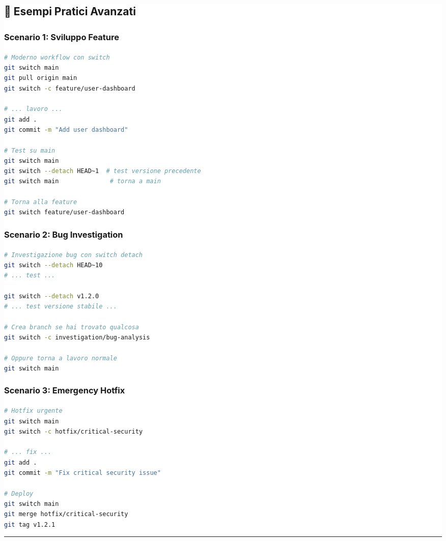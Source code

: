 
## 🔧 Esempi Pratici Avanzati

### Scenario 1: Sviluppo Feature

```bash
# Moderno workflow con switch
git switch main
git pull origin main
git switch -c feature/user-dashboard

# ... lavoro ...
git add .
git commit -m "Add user dashboard"

# Test su main
git switch main
git switch --detach HEAD~1  # test versione precedente
git switch main              # torna a main

# Torna alla feature
git switch feature/user-dashboard
```

### Scenario 2: Bug Investigation

```bash
# Investigazione bug con switch detach
git switch --detach HEAD~10
# ... test ...

git switch --detach v1.2.0
# ... test versione stabile ...

# Crea branch se hai trovato qualcosa
git switch -c investigation/bug-analysis

# Oppure torna a lavoro normale
git switch main
```

### Scenario 3: Emergency Hotfix

```bash
# Hotfix urgente
git switch main
git switch -c hotfix/critical-security

# ... fix ...
git add .
git commit -m "Fix critical security issue"

# Deploy
git switch main
git merge hotfix/critical-security
git tag v1.2.1
```

---
